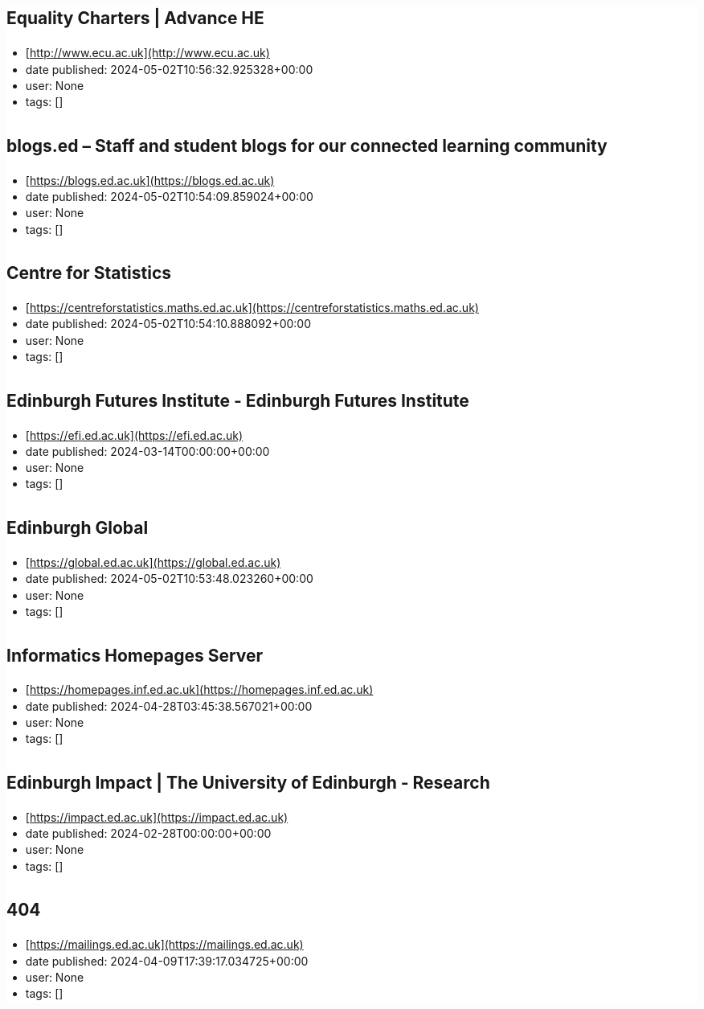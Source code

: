 ## Equality Charters | Advance HE
 - [http://www.ecu.ac.uk](http://www.ecu.ac.uk)
 - date published: 2024-05-02T10:56:32.925328+00:00
 - user: None
 - tags: []

## blogs.ed – Staff and student blogs for our connected learning community
 - [https://blogs.ed.ac.uk](https://blogs.ed.ac.uk)
 - date published: 2024-05-02T10:54:09.859024+00:00
 - user: None
 - tags: []

## Centre for Statistics
 - [https://centreforstatistics.maths.ed.ac.uk](https://centreforstatistics.maths.ed.ac.uk)
 - date published: 2024-05-02T10:54:10.888092+00:00
 - user: None
 - tags: []

## Edinburgh Futures Institute - Edinburgh Futures Institute
 - [https://efi.ed.ac.uk](https://efi.ed.ac.uk)
 - date published: 2024-03-14T00:00:00+00:00
 - user: None
 - tags: []

## Edinburgh Global
 - [https://global.ed.ac.uk](https://global.ed.ac.uk)
 - date published: 2024-05-02T10:53:48.023260+00:00
 - user: None
 - tags: []

## Informatics Homepages Server
 - [https://homepages.inf.ed.ac.uk](https://homepages.inf.ed.ac.uk)
 - date published: 2024-04-28T03:45:38.567021+00:00
 - user: None
 - tags: []

## Edinburgh Impact | The University of Edinburgh - Research
 - [https://impact.ed.ac.uk](https://impact.ed.ac.uk)
 - date published: 2024-02-28T00:00:00+00:00
 - user: None
 - tags: []

## 404
 - [https://mailings.ed.ac.uk](https://mailings.ed.ac.uk)
 - date published: 2024-04-09T17:39:17.034725+00:00
 - user: None
 - tags: []
